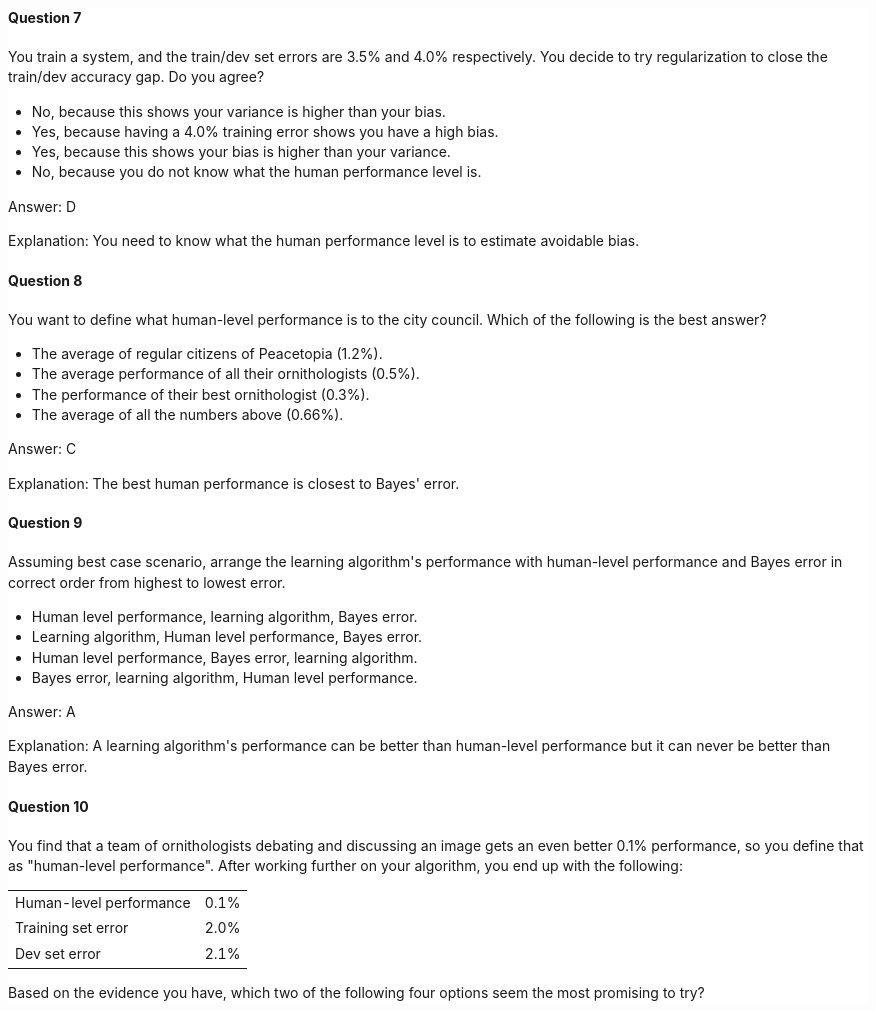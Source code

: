 #### Question 7

You train a system, and the train/dev set errors are 3.5% and 4.0% respectively. You decide to try regularization to close the train/dev accuracy gap. Do you agree?

- No, because this shows your variance is higher than your bias.
- Yes, because having a 4.0% training error shows you have a high bias.
- Yes, because this shows your bias is higher than your variance.
- No, because you do not know what the human performance level is.

Answer: D

Explanation: You need to know what the human performance level is to estimate avoidable bias.

#### Question 8

You want to define what human-level performance is to the city council. Which of the following is the best answer?

- The average of regular citizens of Peacetopia (1.2%).
- The average performance of all their ornithologists (0.5%).
- The performance of their best ornithologist (0.3%).
- The average of all the numbers above (0.66%).

Answer: C

Explanation: The best human performance is closest to Bayes' error.

#### Question 9

Assuming best case scenario, arrange the learning algorithm's performance with human-level performance and Bayes error in correct order from highest to lowest error.

- Human level performance, learning algorithm, Bayes error.
- Learning algorithm, Human level performance, Bayes error.
- Human level performance, Bayes error, learning algorithm.
- Bayes error, learning algorithm, Human level performance.

Answer: A

Explanation: A learning algorithm's performance can be better than human-level performance but it can never be better than Bayes error.

#### Question 10

You find that a team of ornithologists debating and discussing an image gets an even better 0.1% performance, so you define that as "human-level performance". After working further on your algorithm, you end up with the following:

|                         |      |
| ----------------------- | ---- |
| Human-level performance | 0.1% |
| Training set error      | 2.0% |
| Dev set error           | 2.1% |

Based on the evidence you have, which two of the following four options seem the most promising to try?

